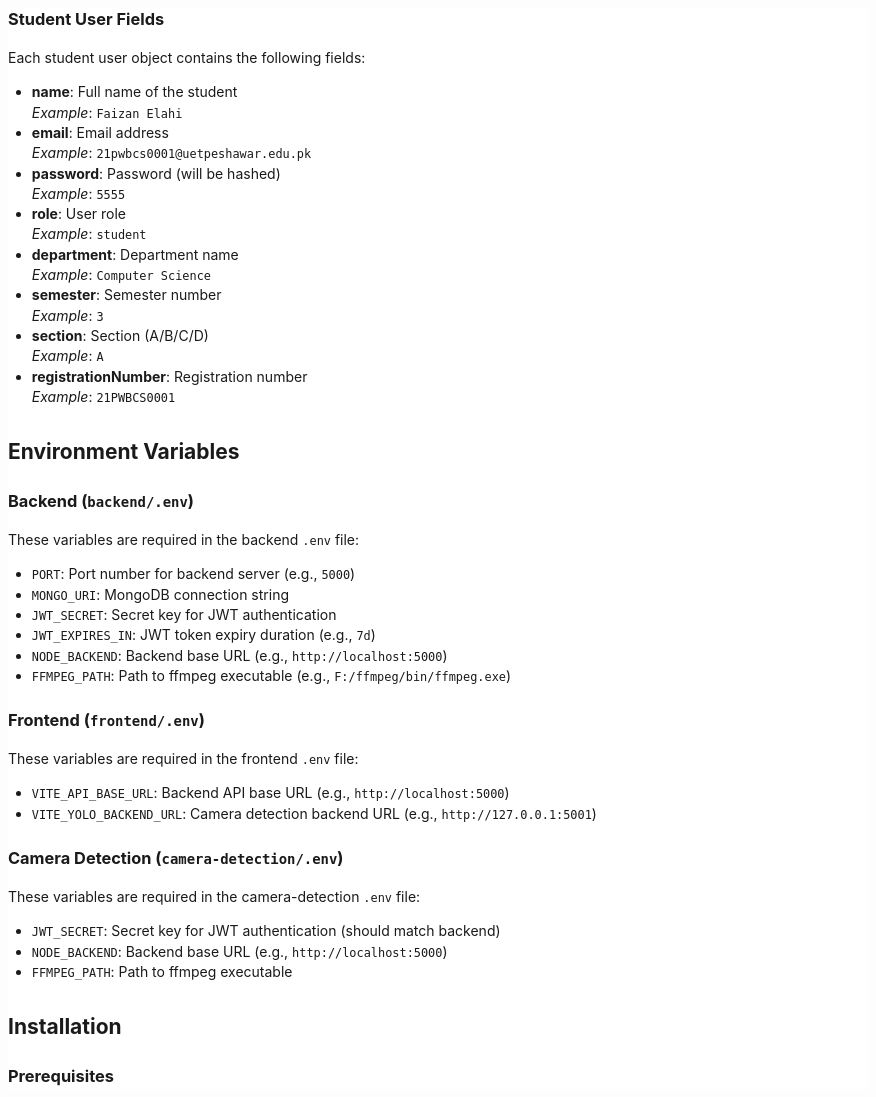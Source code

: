 ### Student User Fields

Each student user object contains the following fields:

- **name**: Full name of the student  
  _Example_: `Faizan Elahi`
- **email**: Email address  
  _Example_: `21pwbcs0001@uetpeshawar.edu.pk`
- **password**: Password (will be hashed)  
  _Example_: `5555`
- **role**: User role  
  _Example_: `student`
- **department**: Department name  
  _Example_: `Computer Science`
- **semester**: Semester number  
  _Example_: `3`
- **section**: Section (A/B/C/D)  
  _Example_: `A`
- **registrationNumber**: Registration number  
  _Example_: `21PWBCS0001`

## Environment Variables

### Backend (`backend/.env`)

These variables are required in the backend `.env` file:

- `PORT`: Port number for backend server (e.g., `5000`)
- `MONGO_URI`: MongoDB connection string
- `JWT_SECRET`: Secret key for JWT authentication
- `JWT_EXPIRES_IN`: JWT token expiry duration (e.g., `7d`)
- `NODE_BACKEND`: Backend base URL (e.g., `http://localhost:5000`)
- `FFMPEG_PATH`: Path to ffmpeg executable (e.g., `F:/ffmpeg/bin/ffmpeg.exe`)

### Frontend (`frontend/.env`)

These variables are required in the frontend `.env` file:

- `VITE_API_BASE_URL`: Backend API base URL (e.g., `http://localhost:5000`)
- `VITE_YOLO_BACKEND_URL`: Camera detection backend URL (e.g., `http://127.0.0.1:5001`)

### Camera Detection (`camera-detection/.env`)

These variables are required in the camera-detection `.env` file:

- `JWT_SECRET`: Secret key for JWT authentication (should match backend)
- `NODE_BACKEND`: Backend base URL (e.g., `http://localhost:5000`)
- `FFMPEG_PATH`: Path to ffmpeg executable

## Installation

### Prerequisites
